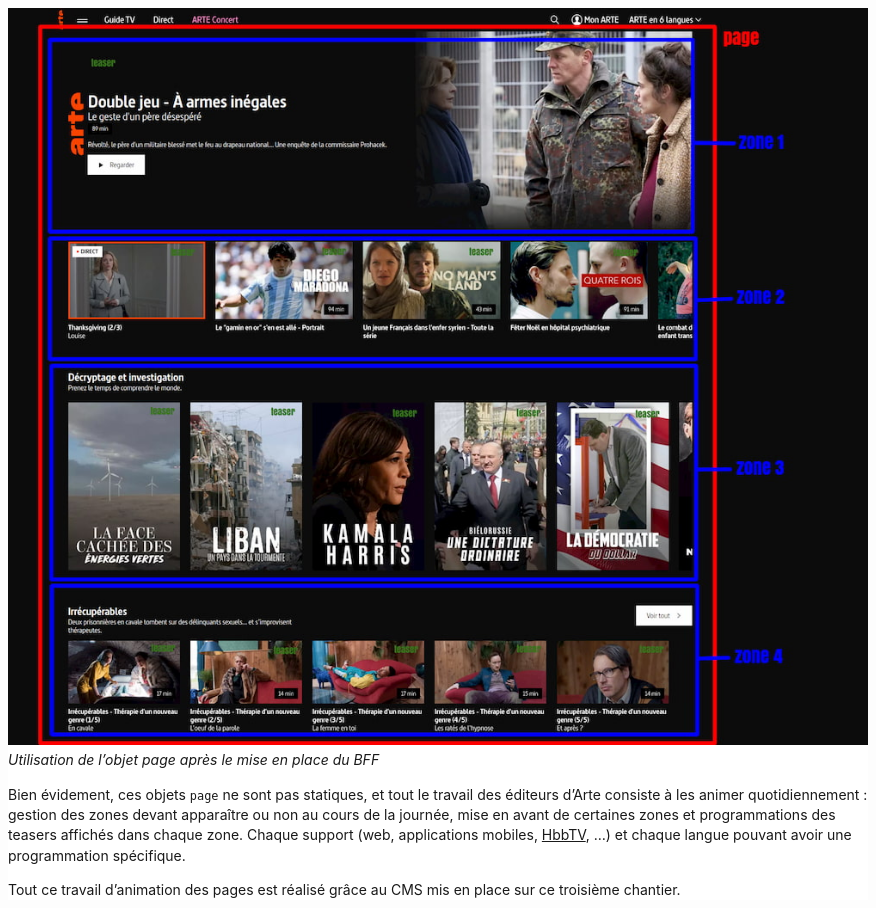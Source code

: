 ![Composition d’une page après le BFF](pageAfterBff.jpg)
*Utilisation de l’objet page après le mise en place du BFF*

Bien évidement, ces objets `page` ne sont pas statiques, et tout le travail des éditeurs d’Arte consiste à les animer quotidiennement : gestion des zones devant apparaître ou non au cours de la journée, mise en avant de certaines zones et programmations des teasers affichés dans chaque zone. Chaque support (web, applications mobiles, [HbbTV](https://fr.wikipedia.org/wiki/Hybrid_Broadcast_Broadband_TV), …) et chaque langue pouvant avoir une programmation spécifique.

Tout ce travail d’animation des pages est réalisé grâce au CMS mis en place sur ce troisième chantier.

<video width="800" controls>
  <source src="cms.mp4" type="video/mp4" />
</video>
